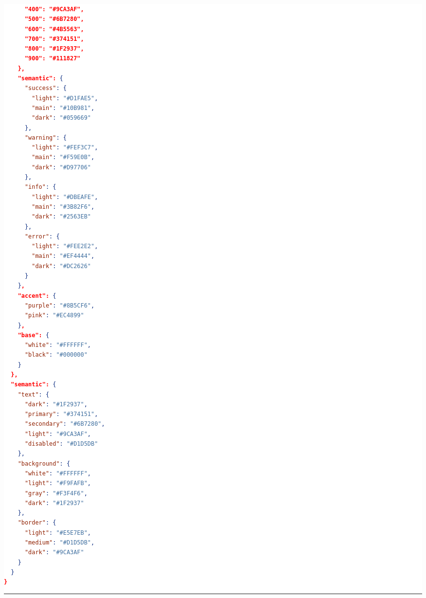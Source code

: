 ```json
      "400": "#9CA3AF",
      "500": "#6B7280",
      "600": "#4B5563",
      "700": "#374151",
      "800": "#1F2937",
      "900": "#111827"
    },
    "semantic": {
      "success": {
        "light": "#D1FAE5",
        "main": "#10B981",
        "dark": "#059669"
      },
      "warning": {
        "light": "#FEF3C7",
        "main": "#F59E0B",
        "dark": "#D97706"
      },
      "info": {
        "light": "#DBEAFE",
        "main": "#3B82F6",
        "dark": "#2563EB"
      },
      "error": {
        "light": "#FEE2E2",
        "main": "#EF4444",
        "dark": "#DC2626"
      }
    },
    "accent": {
      "purple": "#8B5CF6",
      "pink": "#EC4899"
    },
    "base": {
      "white": "#FFFFFF",
      "black": "#000000"
    }
  },
  "semantic": {
    "text": {
      "dark": "#1F2937",
      "primary": "#374151",
      "secondary": "#6B7280",
      "light": "#9CA3AF",
      "disabled": "#D1D5DB"
    },
    "background": {
      "white": "#FFFFFF",
      "light": "#F9FAFB",
      "gray": "#F3F4F6",
      "dark": "#1F2937"
    },
    "border": {
      "light": "#E5E7EB",
      "medium": "#D1D5DB",
      "dark": "#9CA3AF"
    }
  }
}
```

---